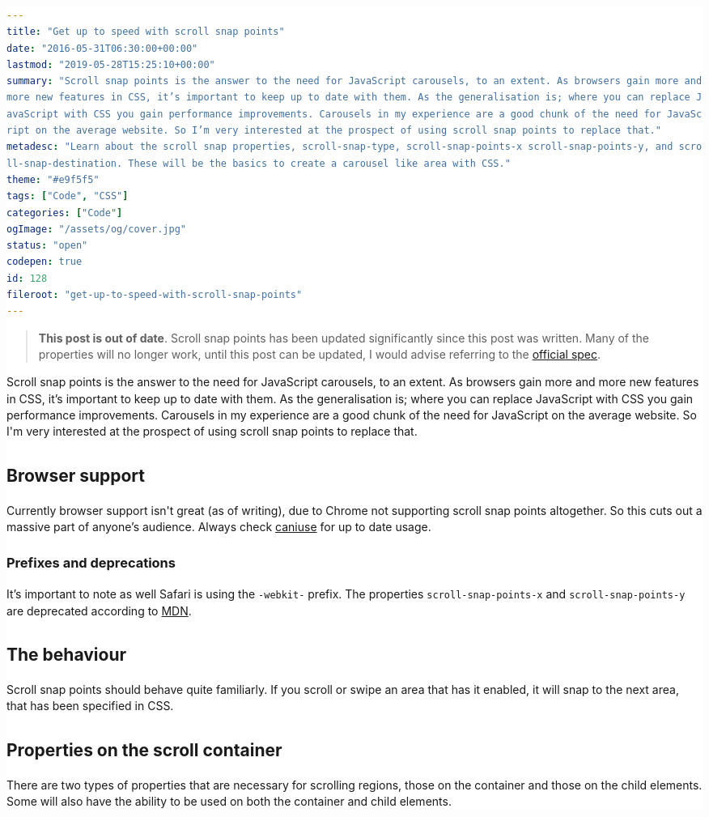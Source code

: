 ```yaml
---
title: "Get up to speed with scroll snap points"
date: "2016-05-31T06:30:00+00:00"
lastmod: "2019-05-28T15:25:10+00:00"
summary: "Scroll snap points is the answer to the need for JavaScript carousels, to an extent. As browsers gain more and more new features in CSS, it’s important to keep up to date with them. As the generalisation is; where you can replace JavaScript with CSS you gain performance improvements. Carousels in my experience are a good chunk of the need for JavaScript on the average website. So I’m very interested at the prospect of using scroll snap points to replace that."
metadesc: "Learn about the scroll snap properties, scroll-snap-type, scroll-snap-points-x scroll-snap-points-y, and scroll-snap-destination. These will be the basics to create a carousel like area with CSS."
theme: "#e9f5f5"
tags: ["Code", "CSS"]
categories: ["Code"]
ogImage: "/assets/og/cover.jpg"
status: "open"
codepen: true
id: 128
fileroot: "get-up-to-speed-with-scroll-snap-points"
---
```


> **This post is out of date**. Scroll snap points has been updated significantly since this post was written. Many of the properties will no longer work, until this post can be updated, I would advise referring to the [official spec](https://drafts.csswg.org/css-scroll-snap-1/).

Scroll snap points is the answer to the need for JavaScript carousels, to an extent. As browsers gain more and more new features in CSS, it’s important to keep up to date with them. As the generalisation is; where you can replace JavaScript with CSS you gain performance improvements. Carousels in my experience are a good chunk of the need for JavaScript on the average website. So I'm very interested at the prospect of using scroll snap points to replace that.

## Browser support
Currently browser support isn't great (as of writing), due to Chrome not supporting scroll snap points altogether. So this cuts out a massive part of anyone’s audience. Always check [caniuse](http://caniuse.com/#feat=css-snappoints) for up to date usage.

### Prefixes and deprecations
It’s important to note as well Safari is using the `-webkit-` prefix. The properties `scroll-snap-points-x` and `scroll-snap-points-y` are deprecated according to [MDN](https://developer.mozilla.org/en-US/docs/Web/CSS/scroll-snap-points-x).

## The behaviour
Scroll snap points should behave quite familiarly. If you scroll or swipe an area that has it enabled, it will snap to the next area, that has been specified in CSS.

## Properties on the scroll container
There are two types of properties that are necessary for scrolling regions, those on the container and those on the child elements. Some will also have the ability to be used on both the container and child elements.


[^1]: [Scroll snap padding specification](https://www.w3.org/TR/css-snappoints-1/#scroll-snap-padding)
[^2]: [Scroll snap margin specification](https://www.w3.org/TR/css-snappoints-1/#scroll-snap-margin)
[^3]: [Scroll snap align specification](https://www.w3.org/TR/css-snappoints-1/#scroll-snap-align)